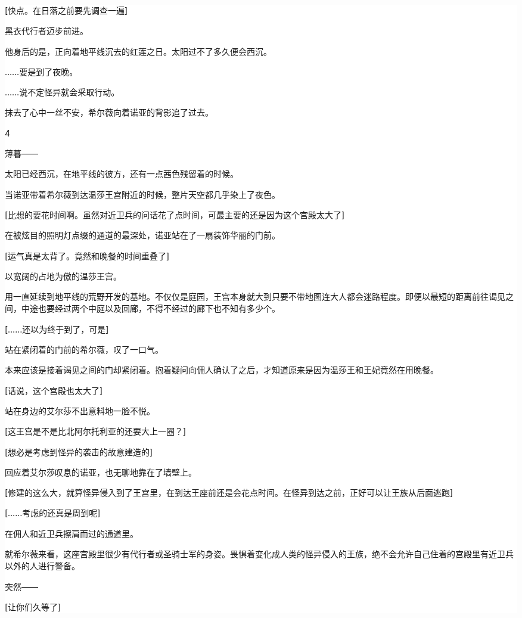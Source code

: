[快点。在日落之前要先调查一遍]

黑衣代行者迈步前进。

他身后的是，正向着地平线沉去的红莲之日。太阳过不了多久便会西沉。

……要是到了夜晚。

……说不定怪异就会采取行动。

抹去了心中一丝不安，希尔薇向着诺亚的背影追了过去。

4

薄暮——

太阳已经西沉，在地平线的彼方，还有一点茜色残留着的时候。

当诺亚带着希尔薇到达温莎王宫附近的时候，整片天空都几乎染上了夜色。

[比想的要花时间啊。虽然对近卫兵的问话花了点时间，可最主要的还是因为这个宫殿太大了]

在被炫目的照明灯点缀的通道的最深处，诺亚站在了一扇装饰华丽的门前。

[运气真是太背了。竟然和晚餐的时间重叠了]

以宽阔的占地为傲的温莎王宫。

用一直延续到地平线的荒野开发的基地。不仅仅是庭园，王宫本身就大到只要不带地图连大人都会迷路程度。即便以最短的距离前往谒见之间，中途也要经过两个中庭以及回廊，不得不经过的廊下也不知有多少个。

[……还以为终于到了，可是]

站在紧闭着的门前的希尔薇，叹了一口气。

本来应该是接着谒见之间的门却紧闭着。抱着疑问向佣人确认了之后，才知道原来是因为温莎王和王妃竟然在用晚餐。

[话说，这个宫殿也太大了]

站在身边的艾尔莎不出意料地一脸不悦。

[这王宫是不是比北阿尔托利亚的还要大上一圈？]

[想必是考虑到怪异的袭击的故意建造的]

回应着艾尔莎叹息的诺亚，也无聊地靠在了墙壁上。

[修建的这么大，就算怪异侵入到了王宫里，在到达王座前还是会花点时间。在怪异到达之前，正好可以让王族从后面逃跑]

[……考虑的还真是周到呢]

在佣人和近卫兵擦肩而过的通道里。

就希尔薇来看，这座宫殿里很少有代行者或圣骑士军的身姿。畏惧着变化成人类的怪异侵入的王族，绝不会允许自己住着的宫殿里有近卫兵以外的人进行警备。

突然——

[让你们久等了]

